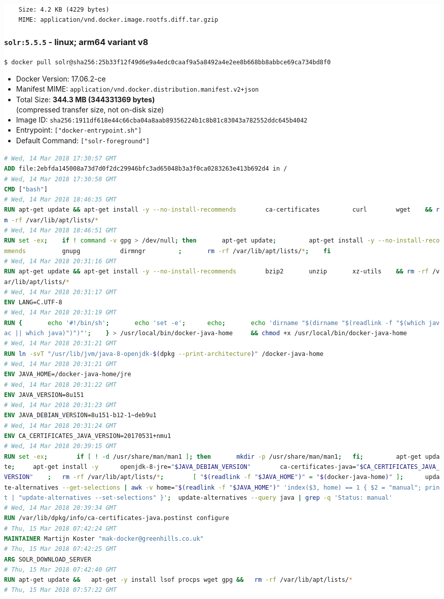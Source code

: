 		Size: 4.2 KB (4229 bytes)  
		MIME: application/vnd.docker.image.rootfs.diff.tar.gzip

### `solr:5.5.5` - linux; arm64 variant v8

```console
$ docker pull solr@sha256:25b33f12f49d6e9a4edc0caaf9a5a8492a4e2ee8b668bb8abbce69ca734bd8f0
```

-	Docker Version: 17.06.2-ce
-	Manifest MIME: `application/vnd.docker.distribution.manifest.v2+json`
-	Total Size: **344.3 MB (344331369 bytes)**  
	(compressed transfer size, not on-disk size)
-	Image ID: `sha256:1911df618e44c66cba04a8aab89356224b1c8b81c83043a782552ddc645b4042`
-	Entrypoint: `["docker-entrypoint.sh"]`
-	Default Command: `["solr-foreground"]`

```dockerfile
# Wed, 14 Mar 2018 17:30:57 GMT
ADD file:2ebfda145008a73d7d0f2dc29946bfc3ad65048b3a3f0ca0283263e413b692d4 in / 
# Wed, 14 Mar 2018 17:30:58 GMT
CMD ["bash"]
# Wed, 14 Mar 2018 18:46:35 GMT
RUN apt-get update && apt-get install -y --no-install-recommends 		ca-certificates 		curl 		wget 	&& rm -rf /var/lib/apt/lists/*
# Wed, 14 Mar 2018 18:46:51 GMT
RUN set -ex; 	if ! command -v gpg > /dev/null; then 		apt-get update; 		apt-get install -y --no-install-recommends 			gnupg 			dirmngr 		; 		rm -rf /var/lib/apt/lists/*; 	fi
# Wed, 14 Mar 2018 20:31:16 GMT
RUN apt-get update && apt-get install -y --no-install-recommends 		bzip2 		unzip 		xz-utils 	&& rm -rf /var/lib/apt/lists/*
# Wed, 14 Mar 2018 20:31:17 GMT
ENV LANG=C.UTF-8
# Wed, 14 Mar 2018 20:31:19 GMT
RUN { 		echo '#!/bin/sh'; 		echo 'set -e'; 		echo; 		echo 'dirname "$(dirname "$(readlink -f "$(which javac || which java)")")"'; 	} > /usr/local/bin/docker-java-home 	&& chmod +x /usr/local/bin/docker-java-home
# Wed, 14 Mar 2018 20:31:21 GMT
RUN ln -svT "/usr/lib/jvm/java-8-openjdk-$(dpkg --print-architecture)" /docker-java-home
# Wed, 14 Mar 2018 20:31:21 GMT
ENV JAVA_HOME=/docker-java-home/jre
# Wed, 14 Mar 2018 20:31:22 GMT
ENV JAVA_VERSION=8u151
# Wed, 14 Mar 2018 20:31:23 GMT
ENV JAVA_DEBIAN_VERSION=8u151-b12-1~deb9u1
# Wed, 14 Mar 2018 20:31:24 GMT
ENV CA_CERTIFICATES_JAVA_VERSION=20170531+nmu1
# Wed, 14 Mar 2018 20:39:15 GMT
RUN set -ex; 		if [ ! -d /usr/share/man/man1 ]; then 		mkdir -p /usr/share/man/man1; 	fi; 		apt-get update; 	apt-get install -y 		openjdk-8-jre="$JAVA_DEBIAN_VERSION" 		ca-certificates-java="$CA_CERTIFICATES_JAVA_VERSION" 	; 	rm -rf /var/lib/apt/lists/*; 		[ "$(readlink -f "$JAVA_HOME")" = "$(docker-java-home)" ]; 		update-alternatives --get-selections | awk -v home="$(readlink -f "$JAVA_HOME")" 'index($3, home) == 1 { $2 = "manual"; print | "update-alternatives --set-selections" }'; 	update-alternatives --query java | grep -q 'Status: manual'
# Wed, 14 Mar 2018 20:39:34 GMT
RUN /var/lib/dpkg/info/ca-certificates-java.postinst configure
# Thu, 15 Mar 2018 07:42:24 GMT
MAINTAINER Martijn Koster "mak-docker@greenhills.co.uk"
# Thu, 15 Mar 2018 07:42:25 GMT
ARG SOLR_DOWNLOAD_SERVER
# Thu, 15 Mar 2018 07:42:40 GMT
RUN apt-get update &&   apt-get -y install lsof procps wget gpg &&   rm -rf /var/lib/apt/lists/*
# Thu, 15 Mar 2018 07:57:22 GMT
```